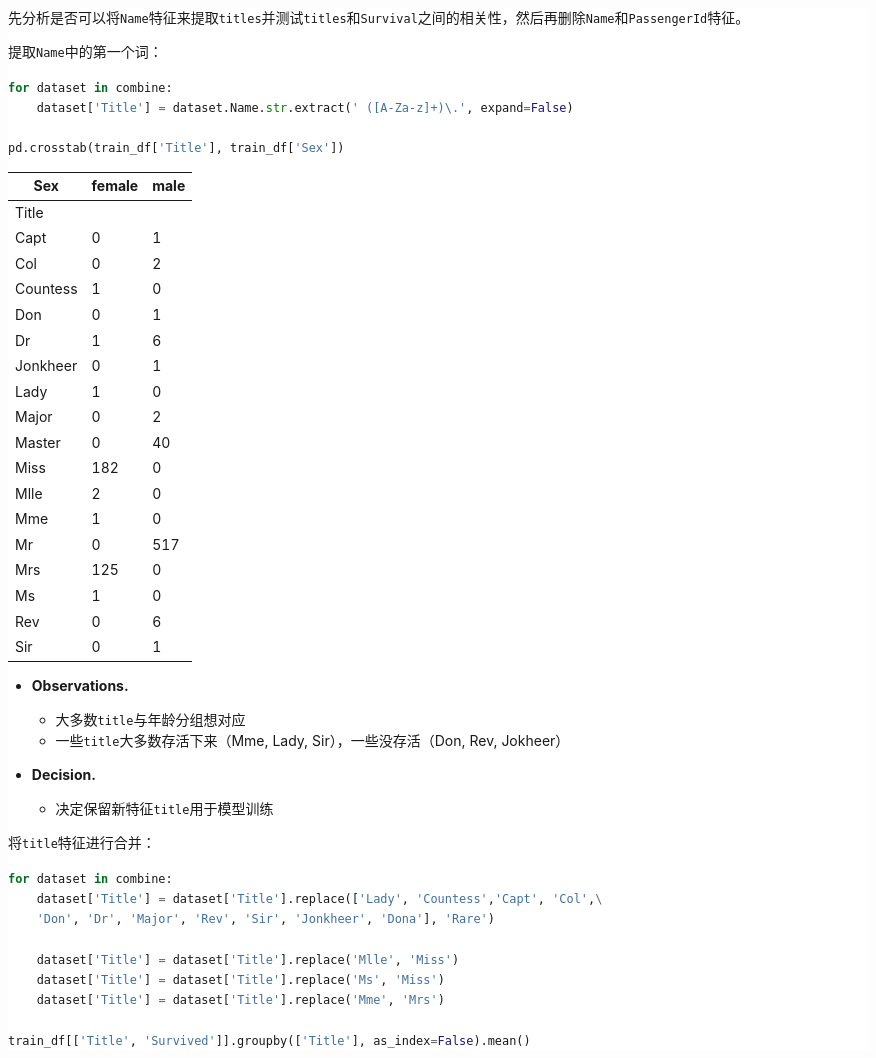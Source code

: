 先分析是否可以将`Name`特征来提取`titles`并测试`titles`和`Survival`之间的相关性，然后再删除`Name`和`PassengerId`特征。

提取`Name`中的第一个词：

```python
for dataset in combine:
    dataset['Title'] = dataset.Name.str.extract(' ([A-Za-z]+)\.', expand=False)

pd.crosstab(train_df['Title'], train_df['Sex'])
```

| Sex      | female | male |
| -------- | ------ | ---- |
| Title    |        |      |
| Capt     | 0      | 1    |
| Col      | 0      | 2    |
| Countess | 1      | 0    |
| Don      | 0      | 1    |
| Dr       | 1      | 6    |
| Jonkheer | 0      | 1    |
| Lady     | 1      | 0    |
| Major    | 0      | 2    |
| Master   | 0      | 40   |
| Miss     | 182    | 0    |
| Mlle     | 2      | 0    |
| Mme      | 1      | 0    |
| Mr       | 0      | 517  |
| Mrs      | 125    | 0    |
| Ms       | 1      | 0    |
| Rev      | 0      | 6    |
| Sir      | 0      | 1    |

- **Observations.**
  - 大多数`title`与年龄分组想对应
  - 一些`title`大多数存活下来（Mme, Lady, Sir），一些没存活（Don, Rev, Jokheer）

- **Decision.**
  - 决定保留新特征`title`用于模型训练

将`title`特征进行合并：

```python
for dataset in combine:
    dataset['Title'] = dataset['Title'].replace(['Lady', 'Countess','Capt', 'Col',\
 	'Don', 'Dr', 'Major', 'Rev', 'Sir', 'Jonkheer', 'Dona'], 'Rare')

    dataset['Title'] = dataset['Title'].replace('Mlle', 'Miss')
    dataset['Title'] = dataset['Title'].replace('Ms', 'Miss')
    dataset['Title'] = dataset['Title'].replace('Mme', 'Mrs')
    
train_df[['Title', 'Survived']].groupby(['Title'], as_index=False).mean()
```
